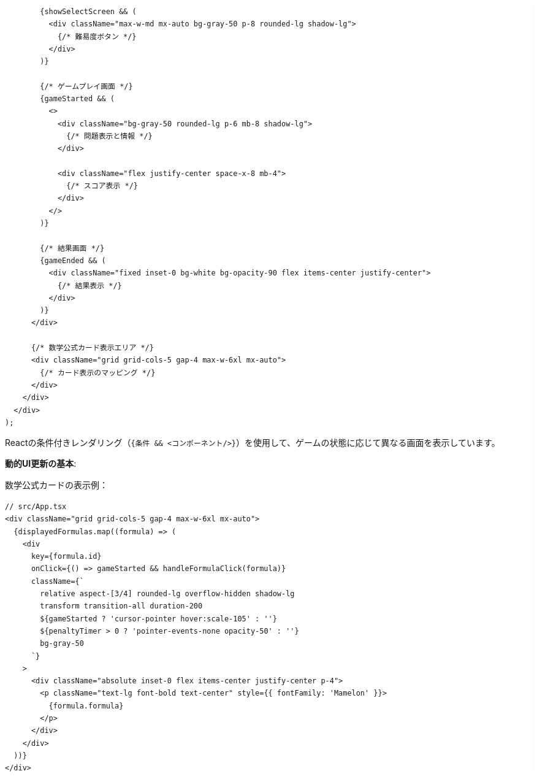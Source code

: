 ```tsx
        {showSelectScreen && (
          <div className="max-w-md mx-auto bg-gray-50 p-8 rounded-lg shadow-lg">
            {/* 難易度ボタン */}
          </div>
        )}

        {/* ゲームプレイ画面 */}
        {gameStarted && (
          <>
            <div className="bg-gray-50 rounded-lg p-6 mb-8 shadow-lg">
              {/* 問題表示と情報 */}
            </div>
            
            <div className="flex justify-center space-x-8 mb-4">
              {/* スコア表示 */}
            </div>
          </>
        )}

        {/* 結果画面 */}
        {gameEnded && (
          <div className="fixed inset-0 bg-white bg-opacity-90 flex items-center justify-center">
            {/* 結果表示 */}
          </div>
        )}
      </div>

      {/* 数学公式カード表示エリア */}
      <div className="grid grid-cols-5 gap-4 max-w-6xl mx-auto">
        {/* カード表示のマッピング */}
      </div>
    </div>
  </div>
);
```

Reactの条件付きレンダリング（`{条件 && <コンポーネント/>}`）を使用して、ゲームの状態に応じて異なる画面を表示しています。

**動的UI更新の基本**:

数学公式カードの表示例：
```tsx
// src/App.tsx
<div className="grid grid-cols-5 gap-4 max-w-6xl mx-auto">
  {displayedFormulas.map((formula) => (
    <div
      key={formula.id}
      onClick={() => gameStarted && handleFormulaClick(formula)}
      className={`
        relative aspect-[3/4] rounded-lg overflow-hidden shadow-lg 
        transform transition-all duration-200
        ${gameStarted ? 'cursor-pointer hover:scale-105' : ''}
        ${penaltyTimer > 0 ? 'pointer-events-none opacity-50' : ''}
        bg-gray-50
      `}
    >
      <div className="absolute inset-0 flex items-center justify-center p-4">
        <p className="text-lg font-bold text-center" style={{ fontFamily: 'Mamelon' }}>
          {formula.formula}
        </p>
      </div>
    </div>
  ))}
</div>
```